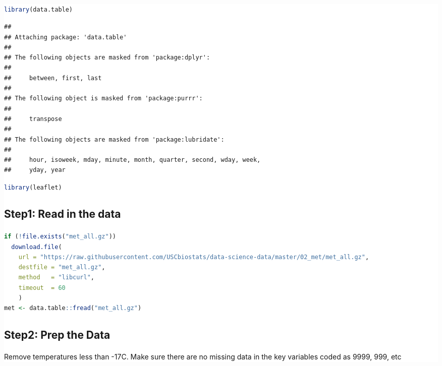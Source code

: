 ``` r
library(data.table)
```

    ## 
    ## Attaching package: 'data.table'
    ## 
    ## The following objects are masked from 'package:dplyr':
    ## 
    ##     between, first, last
    ## 
    ## The following object is masked from 'package:purrr':
    ## 
    ##     transpose
    ## 
    ## The following objects are masked from 'package:lubridate':
    ## 
    ##     hour, isoweek, mday, minute, month, quarter, second, wday, week,
    ##     yday, year

``` r
library(leaflet)
```

## Step1: Read in the data

``` r
if (!file.exists("met_all.gz"))
  download.file(
    url = "https://raw.githubusercontent.com/USCbiostats/data-science-data/master/02_met/met_all.gz",
    destfile = "met_all.gz",
    method   = "libcurl",
    timeout  = 60
    )
met <- data.table::fread("met_all.gz")
```

## Step2: Prep the Data

Remove temperatures less than -17C. Make sure there are no missing data
in the key variables coded as 9999, 999, etc
